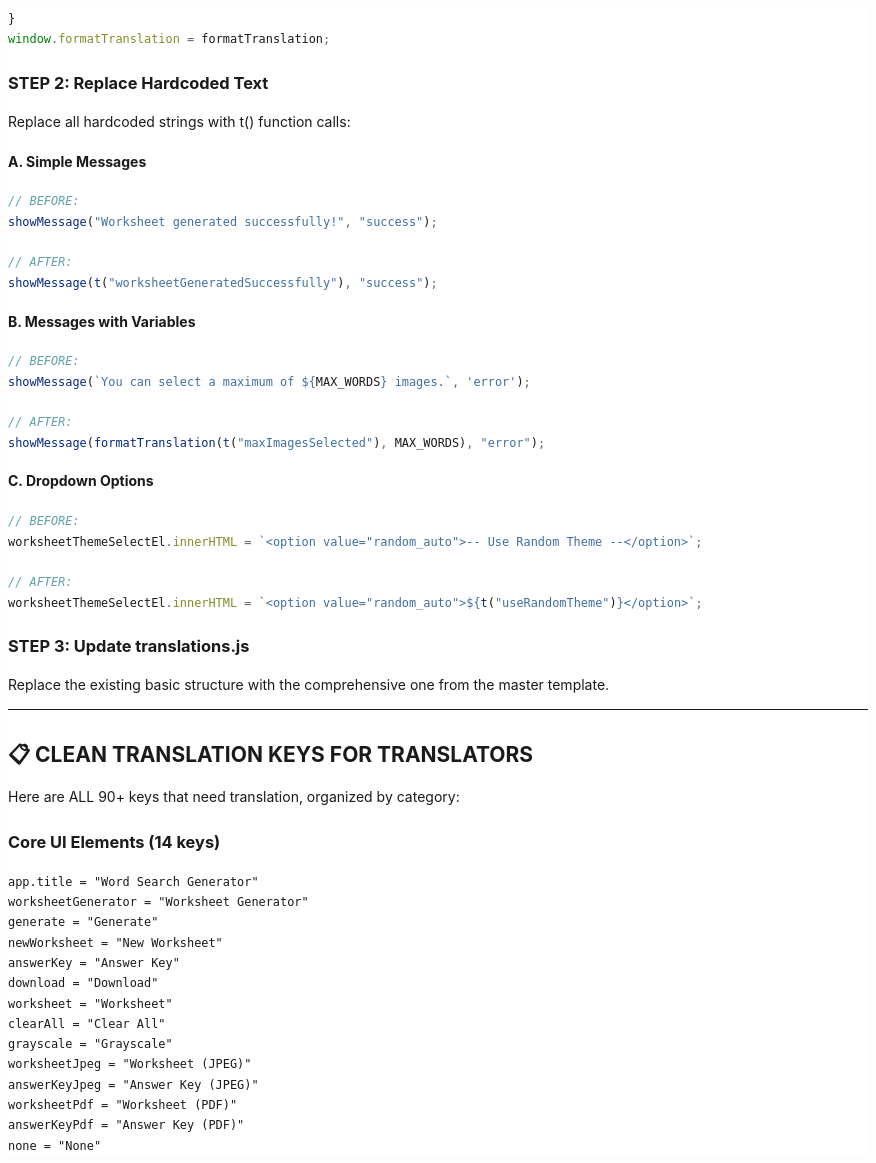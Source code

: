```javascript
}
window.formatTranslation = formatTranslation;
```

### STEP 2: Replace Hardcoded Text

Replace all hardcoded strings with t() function calls:

#### A. Simple Messages
```javascript
// BEFORE:
showMessage("Worksheet generated successfully!", "success");

// AFTER:
showMessage(t("worksheetGeneratedSuccessfully"), "success");
```

#### B. Messages with Variables
```javascript
// BEFORE:
showMessage(`You can select a maximum of ${MAX_WORDS} images.`, 'error');

// AFTER:
showMessage(formatTranslation(t("maxImagesSelected"), MAX_WORDS), "error");
```

#### C. Dropdown Options
```javascript
// BEFORE:
worksheetThemeSelectEl.innerHTML = `<option value="random_auto">-- Use Random Theme --</option>`;

// AFTER:
worksheetThemeSelectEl.innerHTML = `<option value="random_auto">${t("useRandomTheme")}</option>`;
```

### STEP 3: Update translations.js

Replace the existing basic structure with the comprehensive one from the master template.

---

## 📋 CLEAN TRANSLATION KEYS FOR TRANSLATORS

Here are ALL 90+ keys that need translation, organized by category:

### Core UI Elements (14 keys)
```
app.title = "Word Search Generator"
worksheetGenerator = "Worksheet Generator"
generate = "Generate"
newWorksheet = "New Worksheet"
answerKey = "Answer Key"
download = "Download"
worksheet = "Worksheet"
clearAll = "Clear All"
grayscale = "Grayscale"
worksheetJpeg = "Worksheet (JPEG)"
answerKeyJpeg = "Answer Key (JPEG)"
worksheetPdf = "Worksheet (PDF)"
answerKeyPdf = "Answer Key (PDF)"
none = "None"
```
